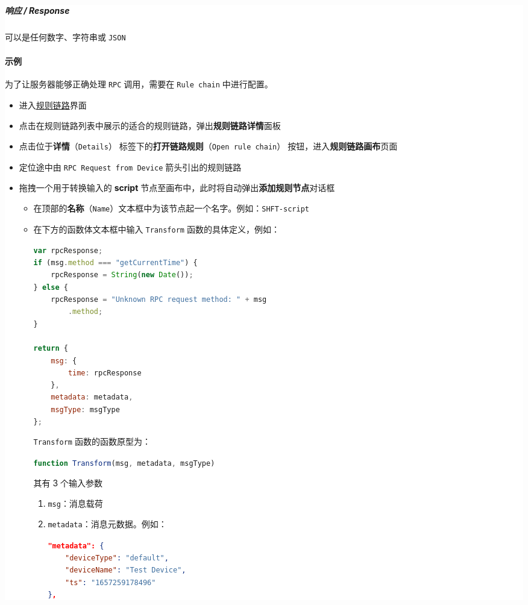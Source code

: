 ##### 响应 / Response

可以是任何数字、字符串或 `JSON`

#### 示例

为了让服务器能够正确处理 `RPC` 调用，需要在 `Rule chain` 中进行配置。

* 进入[规则链路](https://demo.thingsboard.io/ruleChains)界面

* 点击在规则链路列表中展示的适合的规则链路，弹出**规则链路详情**面板

* 点击位于**详情**（`Details`） 标签下的**打开链路规则**（`Open rule chain`） 按钮，进入**规则链路画布**页面

* 定位途中由 `RPC Request from Device` 箭头引出的规则链路

* 拖拽一个用于转换输入的 **script** 节点至画布中，此时将自动弹出**添加规则节点**对话框

    * 在顶部的**名称**（`Name`）文本框中为该节点起一个名字。例如：`SHFT-script`

    * 在下方的函数体文本框中输入 `Transform` 函数的具体定义，例如：

        ```javascript
        var rpcResponse;
        if (msg.method === "getCurrentTime") {
            rpcResponse = String(new Date());
        } else {
            rpcResponse = "Unknown RPC request method: " + msg
                .method;
        }
        
        return {
            msg: {
                time: rpcResponse
            },
            metadata: metadata,
            msgType: msgType
        };
        ```

        `Transform` 函数的函数原型为：

        ```javascript
        function Transform(msg, metadata, msgType)
        ```

        其有 3 个输入参数

        1. `msg`：消息载荷

        2. `metadata`：消息元数据。例如：

            ```json
            "metadata": {
                "deviceType": "default",
                "deviceName": "Test Device",
                "ts": "1657259178496"
            },
            ```
